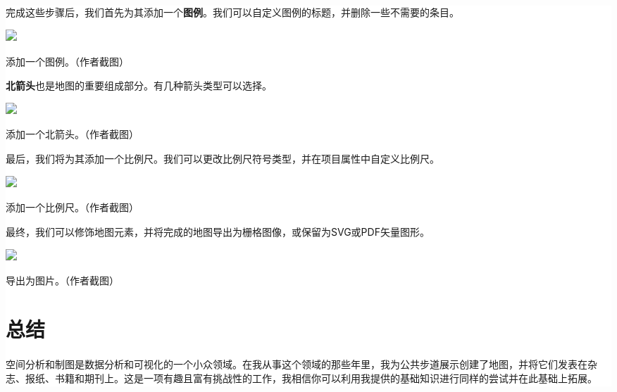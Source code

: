 完成这些步骤后，我们首先为其添加一个**图例**。我们可以自定义图例的标题，并删除一些不需要的条目。

![](../Images/4252afb96a50e196ac999e00a290ba1f.png)

添加一个图例。（作者截图）

**北箭头**也是地图的重要组成部分。有几种箭头类型可以选择。

![](../Images/d7445257df94b23cd65c159e80dd78b6.png)

添加一个北箭头。（作者截图）

最后，我们将为其添加一个比例尺。我们可以更改比例尺符号类型，并在项目属性中自定义比例尺。

![](../Images/ec228da846469c27898c68686c36027f.png)

添加一个比例尺。（作者截图）

最终，我们可以修饰地图元素，并将完成的地图导出为栅格图像，或保留为SVG或PDF矢量图形。

![](../Images/0f1b95d371b92fb73af67e08f9a33d28.png)

导出为图片。（作者截图）

# 总结

空间分析和制图是数据分析和可视化的一个小众领域。在我从事这个领域的那些年里，我为公共步道展示创建了地图，并将它们发表在杂志、报纸、书籍和期刊上。这是一项有趣且富有挑战性的工作，我相信你可以利用我提供的基础知识进行同样的尝试并在此基础上拓展。
